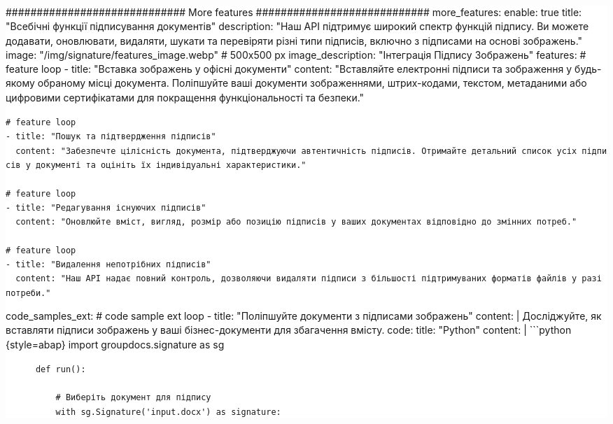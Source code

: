 ############################# More features ############################
more_features:
  enable: true
  title: "Всебічні функції підписування документів"
  description: "Наш API підтримує широкий спектр функцій підпису. Ви можете додавати, оновлювати, видаляти, шукати та перевіряти різні типи підписів, включно з підписами на основі зображень."
  image: "/img/signature/features_image.webp" # 500x500 px
  image_description: "Інтеграція Підпису Зображень"
  features:
    # feature loop
    - title: "Вставка зображень у офісні документи"
      content: "Вставляйте електронні підписи та зображення у будь-якому обраному місці документа. Поліпшуйте ваші документи зображеннями, штрих-кодами, текстом, метаданими або цифровими сертифікатами для покращення функціональності та безпеки."

    # feature loop
    - title: "Пошук та підтвердження підписів"
      content: "Забезпечте цілісність документа, підтверджуючи автентичність підписів. Отримайте детальний список усіх підписів у документі та оцініть їх індивідуальні характеристики."

    # feature loop
    - title: "Редагування існуючих підписів"
      content: "Оновлюйте вміст, вигляд, розмір або позицію підписів у ваших документах відповідно до змінних потреб."

    # feature loop
    - title: "Видалення непотрібних підписів"
      content: "Наш API надає повний контроль, дозволяючи видаляти підписи з більшості підтримуваних форматів файлів у разі потреби."
      
  code_samples_ext:
    # code sample ext loop
    - title: "Поліпшуйте документи з підписами зображень"
      content: |
        Досліджуйте, як вставляти підписи зображень у ваші бізнес-документи для збагачення вмісту.
      code:
        title: "Python"
        content: |
          ```python {style=abap}
          import groupdocs.signature as sg

          def run():

              # Виберіть документ для підпису
              with sg.Signature('input.docx') as signature:
